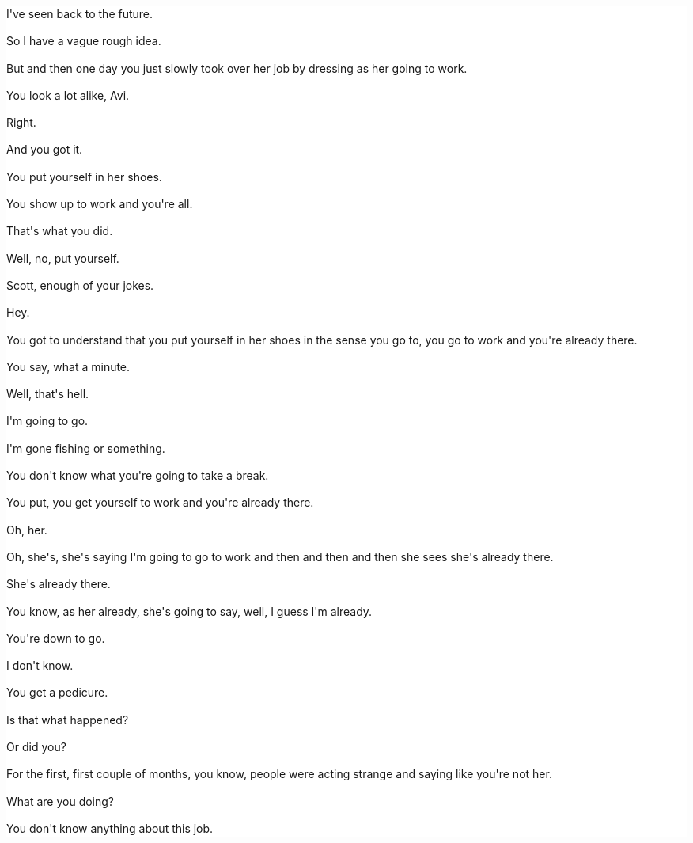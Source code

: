 I've seen back to the future.

So I have a vague rough idea.

But and then one day you just slowly took over her job by dressing as her going to work.

You look a lot alike, Avi.

Right.

And you got it.

You put yourself in her shoes.

You show up to work and you're all.

That's what you did.

Well, no, put yourself.

Scott, enough of your jokes.

Hey.

You got to understand that you put yourself in her shoes in the sense you go to, you go to work and you're already there.

You say, what a minute.

Well, that's hell.

I'm going to go.

I'm gone fishing or something.

You don't know what you're going to take a break.

You put, you get yourself to work and you're already there.

Oh, her.

Oh, she's, she's saying I'm going to go to work and then and then and then she sees she's already there.

She's already there.

You know, as her already, she's going to say, well, I guess I'm already.

You're down to go.

I don't know.

You get a pedicure.

Is that what happened?

Or did you?

For the first, first couple of months, you know, people were acting strange and saying like you're not her.

What are you doing?

You don't know anything about this job.
